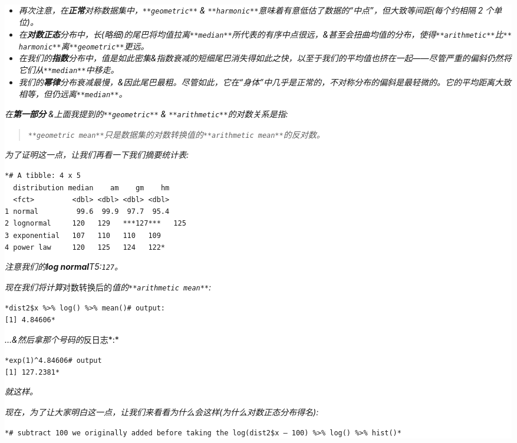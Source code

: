 *   *再次注意，在**正常**对称数据集中，`**geometric**` & `**harmonic**`意味着有意低估了数据的“中点”，但大致等间距(每个约相隔 2 个单位)。*
*   *在**对数正态**分布中，长(略细)的尾巴将均值拉离`**median**`所代表的有序中点很远，&甚至会扭曲均值的分布，使得`**arithmetic**`比`**harmonic**`离`**geometric**`更远。*
*   *在我们的**指数**分布中，值是如此密集&指数衰减的短细尾巴消失得如此之快，以至于我们的平均值也挤在一起——尽管严重的偏斜仍然将它们从`**median**`中移走。*
*   *我们的**幂律**分布衰减最慢，&因此尾巴最粗。尽管如此，它在“身体”中几乎是正常的，不对称分布的偏斜是最轻微的。它的平均距离大致相等，但仍远离`**median**`。*

*在**第一部分** &上面我提到的`**geometric**` & `**arithmetic**`的对数关系是指:*

> *`**geometric mean**`只是数据集的对数转换值的`**arithmetic mean**`的反对数。*

*为了证明这一点，让我们再看一下我们摘要统计表:*

```
*# A tibble: 4 x 5
  distribution median    am    gm    hm
  <fct>         <dbl> <dbl> <dbl> <dbl>
1 normal         99.6  99.9  97.7  95.4
2 lognormal     120   129   ***127***   125  
3 exponential   107   110   110   109  
4 power law     120   125   124   122*
```

*注意我们的**log normal**T5:`127`。*

*现在我们将计算*对数转换后的*值的`**arithmetic mean**`:*

```
*dist2$x %>% log() %>% mean()# output:
[1] 4.84606*
```

*…&然后拿那个号码的*反日志*:*

```
*exp(1)^4.84606# output
[1] 127.2381*
```

*就这样。*

*现在，为了让大家明白这一点，让我们来看看为什么会这样(为什么对数正态分布得名):*

```
*# subtract 100 we originally added before taking the log(dist2$x — 100) %>% log() %>% hist()*
```
